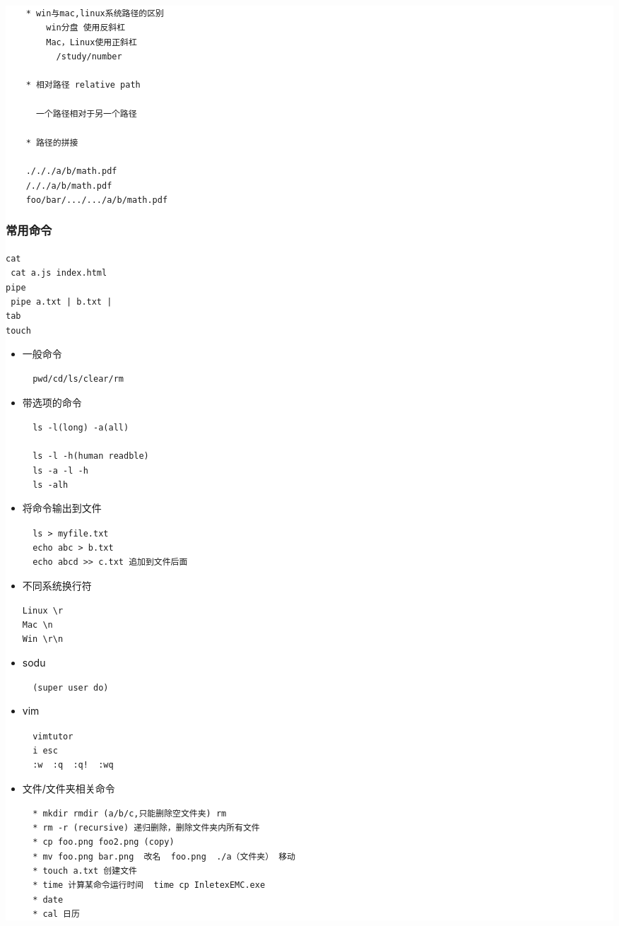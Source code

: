 		* win与mac,linux系统路径的区别
			win分盘 使用反斜杠
			Mac，Linux使用正斜杠  
			  /study/number

		* 相对路径 relative path

		  一个路径相对于另一个路径

		* 路径的拼接

		./././a/b/math.pdf
		/././a/b/math.pdf
		foo/bar/.../.../a/b/math.pdf

### 常用命令
	cat 
	 cat a.js index.html
	pipe
	 pipe a.txt | b.txt |
	tab
	touch

* 一般命令

		pwd/cd/ls/clear/rm
* 带选项的命令

		ls -l(long) -a(all) 

		ls -l -h(human readble)
		ls -a -l -h
		ls -alh

* 将命令输出到文件

		ls > myfile.txt
		echo abc > b.txt
		echo abcd >> c.txt 追加到文件后面

*	不同系统换行符

		Linux \r 
		Mac \n  
		Win \r\n

* sodu

		(super user do)

* vim

		vimtutor 
		i esc  
		:w  :q  :q!  :wq

* 文件/文件夹相关命令

		* mkdir rmdir (a/b/c,只能删除空文件夹) rm 
		* rm -r (recursive) 递归删除，删除文件夹内所有文件
		* cp foo.png foo2.png (copy)
		* mv foo.png bar.png  改名  foo.png  ./a（文件夹） 移动
		* touch a.txt 创建文件
		* time 计算某命令运行时间  time cp InletexEMC.exe
		* date
		* cal 日历
